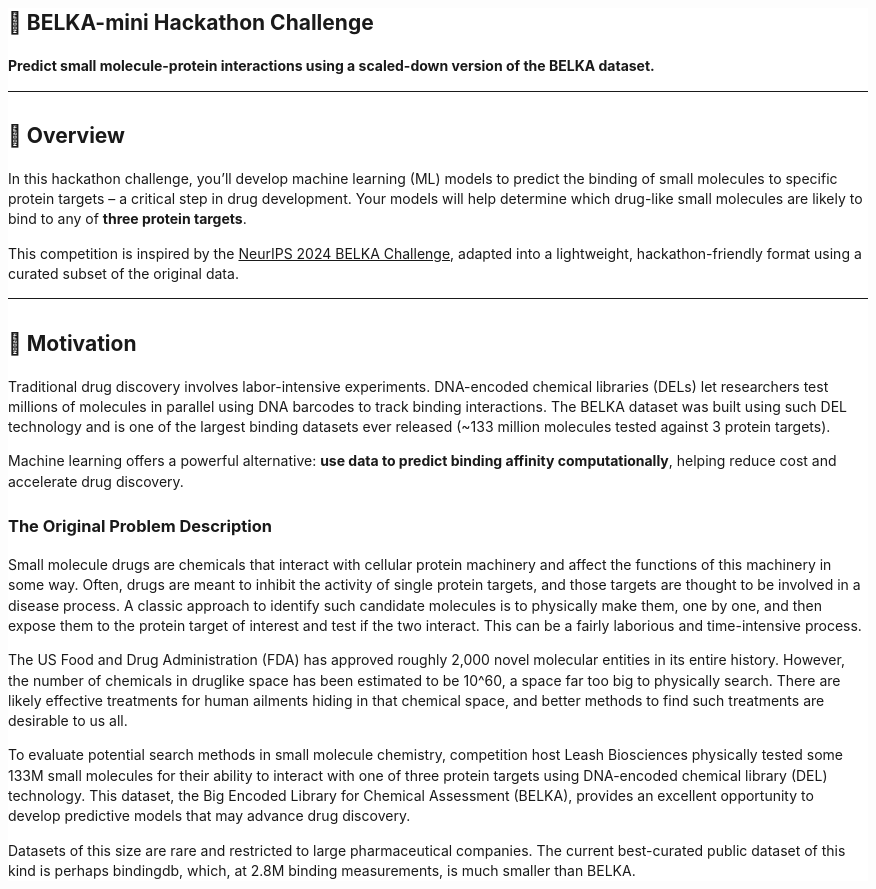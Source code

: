 ## 🧬 BELKA-mini Hackathon Challenge

**Predict small molecule-protein interactions using a scaled-down version of the BELKA dataset.**

---

## 🧭 Overview

In this hackathon challenge, you’ll develop machine learning (ML) models to predict the binding of small molecules to specific protein targets – a critical step in drug development. Your models will help determine which drug-like small molecules are likely to bind to any of **three protein targets**.

This competition is inspired by the [NeurIPS 2024 BELKA Challenge](https://www.kaggle.com/competitions/leash-BELKA), adapted into a lightweight, hackathon-friendly format using a curated subset of the original data.

---

## 🧪 Motivation

Traditional drug discovery involves labor-intensive experiments. DNA-encoded chemical libraries (DELs) let researchers test millions of molecules in parallel using DNA barcodes to track binding interactions. The BELKA dataset was built using such DEL technology and is one of the largest binding datasets ever released (~133 million molecules tested against 3 protein targets).

Machine learning offers a powerful alternative: **use data to predict binding affinity computationally**, helping reduce cost and accelerate drug discovery.

###  The Original Problem Description

Small molecule drugs are chemicals that interact with cellular protein machinery and affect the functions of this machinery in some way. Often, drugs are meant to inhibit the activity of single protein targets, and those targets are thought to be involved in a disease process. A classic approach to identify such candidate molecules is to physically make them, one by one, and then expose them to the protein target of interest and test if the two interact. This can be a fairly laborious and time-intensive process.

The US Food and Drug Administration (FDA) has approved roughly 2,000 novel molecular entities in its entire history. However, the number of chemicals in druglike space has been estimated to be 10^60, a space far too big to physically search. There are likely effective treatments for human ailments hiding in that chemical space, and better methods to find such treatments are desirable to us all.

To evaluate potential search methods in small molecule chemistry, competition host Leash Biosciences physically tested some 133M small molecules for their ability to interact with one of three protein targets using DNA-encoded chemical library (DEL) technology. This dataset, the Big Encoded Library for Chemical Assessment (BELKA), provides an excellent opportunity to develop predictive models that may advance drug discovery.

Datasets of this size are rare and restricted to large pharmaceutical companies. The current best-curated public dataset of this kind is perhaps bindingdb, which, at 2.8M binding measurements, is much smaller than BELKA.
